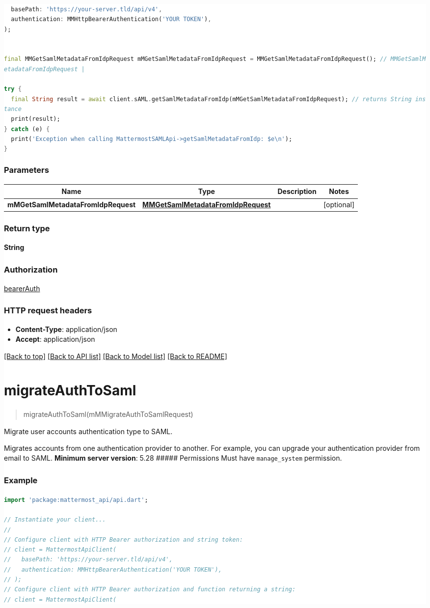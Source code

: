 ```dart
  basePath: 'https://your-server.tld/api/v4',
  authentication: MMHttpBearerAuthentication('YOUR TOKEN'),
);


final MMGetSamlMetadataFromIdpRequest mMGetSamlMetadataFromIdpRequest = MMGetSamlMetadataFromIdpRequest(); // MMGetSamlMetadataFromIdpRequest | 

try {
  final String result = await client.sAML.getSamlMetadataFromIdp(mMGetSamlMetadataFromIdpRequest); // returns String instance
  print(result);
} catch (e) {
  print('Exception when calling MattermostSAMLApi->getSamlMetadataFromIdp: $e\n');
}

```

### Parameters

Name | Type | Description  | Notes
------------- | ------------- | ------------- | -------------
 **mMGetSamlMetadataFromIdpRequest** | [**MMGetSamlMetadataFromIdpRequest**](MMGetSamlMetadataFromIdpRequest.md)|  | [optional] 

### Return type

**String**

### Authorization

[bearerAuth](../GENERATED_README.md#bearerAuth)

### HTTP request headers

 - **Content-Type**: application/json
 - **Accept**: application/json

[[Back to top]](#) [[Back to API list]](../GENERATED_README.md#documentation-for-api-endpoints) [[Back to Model list]](../GENERATED_README.md#documentation-for-models) [[Back to README]](../GENERATED_README.md)

# **migrateAuthToSaml**
> migrateAuthToSaml(mMMigrateAuthToSamlRequest)

Migrate user accounts authentication type to SAML.

Migrates accounts from one authentication provider to another. For example, you can upgrade your authentication provider from email to SAML. __Minimum server version__: 5.28 ##### Permissions Must have `manage_system` permission. 

### Example
```dart
import 'package:mattermost_api/api.dart';

// Instantiate your client...
//
// Configure client with HTTP Bearer authorization and string token:
// client = MattermostApiClient(
//   basePath: 'https://your-server.tld/api/v4',
//   authentication: MMHttpBearerAuthentication('YOUR TOKEN'),
// );
// Configure client with HTTP Bearer authorization and function returning a string:
// client = MattermostApiClient(
```